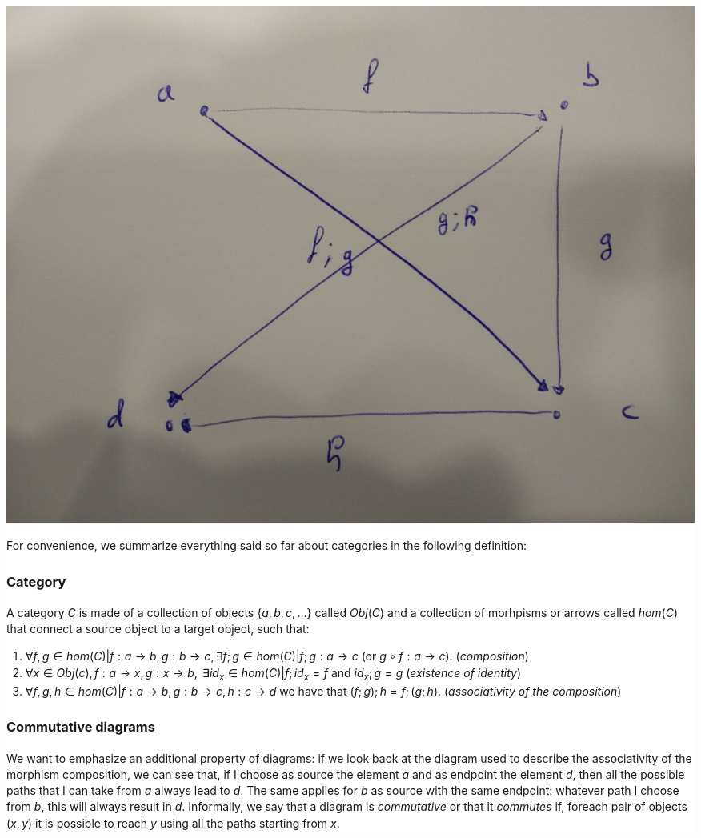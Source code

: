 ![basic associativity](./readers-images/basic-associativity.jpeg)

For convenience, we summarize everything said so far about categories in the following definition\:

### Category

A category $C$ is made of a collection of objects $\lbrace a,b,c,... \rbrace$ called $Obj(C)$ and a collection of morhpisms or arrows called $hom(C)$ that connect a source object to a target object, such that:

1. $\forall f,g \in hom(C) | f: a \rightarrow b,g: b \rightarrow c, \exists f;g \in hom(C) | f;g: a \rightarrow c$ (or $g \circ f: a \rightarrow c$). (_composition_)
2. $\forall x \in Obj(c), f: a \rightarrow x, g: x \rightarrow b, \text{  } \exists id_x \in hom(C) | f;id_x = f \text{ } \text{ and } id_x;g = g$ (_existence of identity_)
3. $\forall f,g,h \in hom(C) | f: a \rightarrow b, g: b \rightarrow c, h: c \rightarrow d$ we have that $(f;g);h = f;(g;h)$. (_associativity of the composition_)

### Commutative diagrams

We want to emphasize an additional property of diagrams\: if we look back at the diagram used to describe the associativity of the morphism composition, we can see that, if I choose as source the element $a$ and as endpoint the element $d$, then all the possible paths that I can take from $a$ always lead to $d$. The same applies for $b$ as source with the same endpoint\: whatever path I choose from $b$, this will always result in $d$. Informally, we say that a diagram is _commutative_ or that it _commutes_ if, foreach pair of objects $(x,y)$ it is possible to reach $y$ using all the paths starting from $x$.
